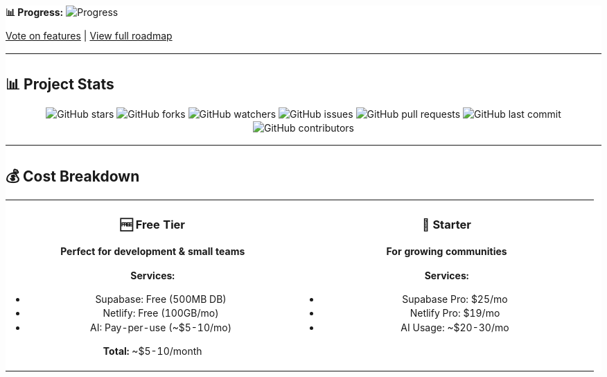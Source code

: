 </td>
</tr>
</table>

**📊 Progress:** ![Progress](https://progress-bar.dev/75/?title=Overall&width=200)

[Vote on features](https://github.com/yourusername/deepstation/discussions/categories/feature-requests) | [View full roadmap](https://github.com/yourusername/deepstation/projects)

---

## 📊 Project Stats

<div align="center">

![GitHub stars](https://img.shields.io/github/stars/yourusername/deepstation?style=social)
![GitHub forks](https://img.shields.io/github/forks/yourusername/deepstation?style=social)
![GitHub watchers](https://img.shields.io/github/watchers/yourusername/deepstation?style=social)
![GitHub issues](https://img.shields.io/github/issues/yourusername/deepstation)
![GitHub pull requests](https://img.shields.io/github/issues-pr/yourusername/deepstation)
![GitHub last commit](https://img.shields.io/github/last-commit/yourusername/deepstation)
![GitHub contributors](https://img.shields.io/github/contributors/yourusername/deepstation)

</div>

---

## 💰 Cost Breakdown

<table>
<tr>
<td align="center" width="33%">

### 🆓 Free Tier
**Perfect for development & small teams**

**Services:**
- Supabase: Free (500MB DB)
- Netlify: Free (100GB/mo)
- AI: Pay-per-use (~$5-10/mo)

**Total:** ~$5-10/month

</td>
<td align="center" width="33%">

### 💼 Starter
**For growing communities**

**Services:**
- Supabase Pro: $25/mo
- Netlify Pro: $19/mo
- AI Usage: ~$20-30/mo
